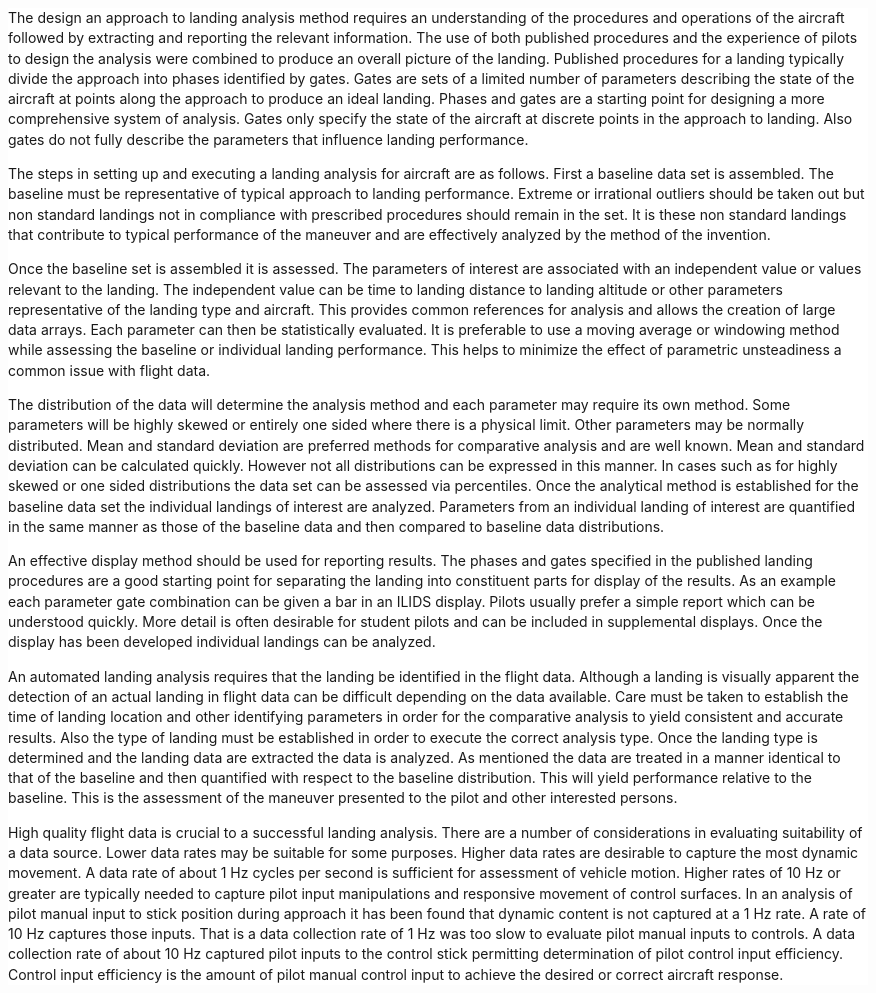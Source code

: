 The design an approach to landing analysis method requires an understanding of the procedures and operations of the aircraft followed by extracting and reporting the relevant information. The use of both published procedures and the experience of pilots to design the analysis were combined to produce an overall picture of the landing. Published procedures for a landing typically divide the approach into phases identified by gates. Gates are sets of a limited number of parameters describing the state of the aircraft at points along the approach to produce an ideal landing. Phases and gates are a starting point for designing a more comprehensive system of analysis. Gates only specify the state of the aircraft at discrete points in the approach to landing. Also gates do not fully describe the parameters that influence landing performance.

The steps in setting up and executing a landing analysis for aircraft are as follows. First a baseline data set is assembled. The baseline must be representative of typical approach to landing performance. Extreme or irrational outliers should be taken out but non standard landings not in compliance with prescribed procedures should remain in the set. It is these non standard landings that contribute to typical performance of the maneuver and are effectively analyzed by the method of the invention.

Once the baseline set is assembled it is assessed. The parameters of interest are associated with an independent value or values relevant to the landing. The independent value can be time to landing distance to landing altitude or other parameters representative of the landing type and aircraft. This provides common references for analysis and allows the creation of large data arrays. Each parameter can then be statistically evaluated. It is preferable to use a moving average or windowing method while assessing the baseline or individual landing performance. This helps to minimize the effect of parametric unsteadiness a common issue with flight data.

The distribution of the data will determine the analysis method and each parameter may require its own method. Some parameters will be highly skewed or entirely one sided where there is a physical limit. Other parameters may be normally distributed. Mean and standard deviation are preferred methods for comparative analysis and are well known. Mean and standard deviation can be calculated quickly. However not all distributions can be expressed in this manner. In cases such as for highly skewed or one sided distributions the data set can be assessed via percentiles. Once the analytical method is established for the baseline data set the individual landings of interest are analyzed. Parameters from an individual landing of interest are quantified in the same manner as those of the baseline data and then compared to baseline data distributions.

An effective display method should be used for reporting results. The phases and gates specified in the published landing procedures are a good starting point for separating the landing into constituent parts for display of the results. As an example each parameter gate combination can be given a bar in an ILIDS display. Pilots usually prefer a simple report which can be understood quickly. More detail is often desirable for student pilots and can be included in supplemental displays. Once the display has been developed individual landings can be analyzed.

An automated landing analysis requires that the landing be identified in the flight data. Although a landing is visually apparent the detection of an actual landing in flight data can be difficult depending on the data available. Care must be taken to establish the time of landing location and other identifying parameters in order for the comparative analysis to yield consistent and accurate results. Also the type of landing must be established in order to execute the correct analysis type. Once the landing type is determined and the landing data are extracted the data is analyzed. As mentioned the data are treated in a manner identical to that of the baseline and then quantified with respect to the baseline distribution. This will yield performance relative to the baseline. This is the assessment of the maneuver presented to the pilot and other interested persons.

High quality flight data is crucial to a successful landing analysis. There are a number of considerations in evaluating suitability of a data source. Lower data rates may be suitable for some purposes. Higher data rates are desirable to capture the most dynamic movement. A data rate of about 1 Hz cycles per second is sufficient for assessment of vehicle motion. Higher rates of 10 Hz or greater are typically needed to capture pilot input manipulations and responsive movement of control surfaces. In an analysis of pilot manual input to stick position during approach it has been found that dynamic content is not captured at a 1 Hz rate. A rate of 10 Hz captures those inputs. That is a data collection rate of 1 Hz was too slow to evaluate pilot manual inputs to controls. A data collection rate of about 10 Hz captured pilot inputs to the control stick permitting determination of pilot control input efficiency. Control input efficiency is the amount of pilot manual control input to achieve the desired or correct aircraft response.
